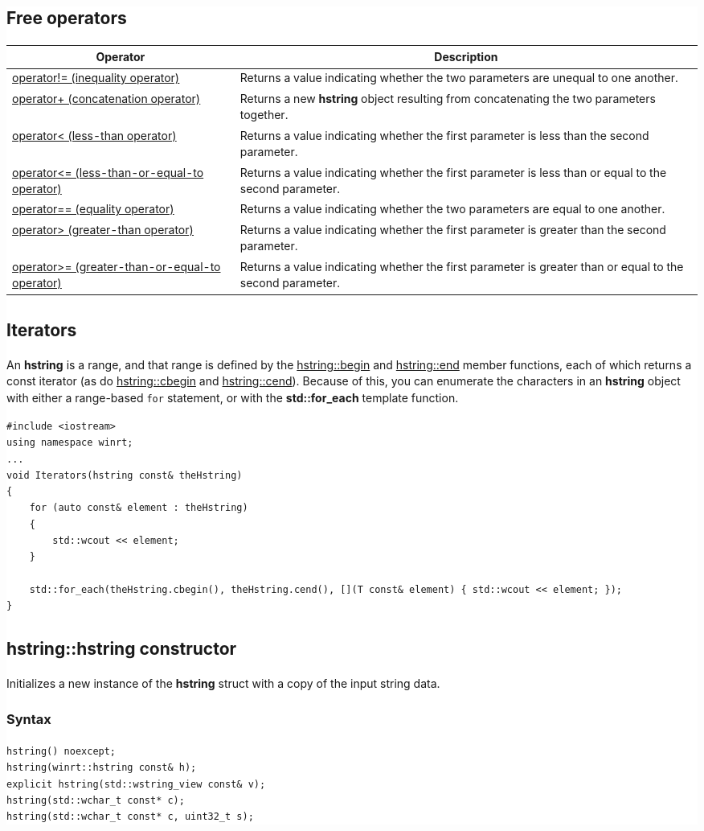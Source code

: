## Free operators
|Operator|Description|
|------------|-----------------|
|[operator!= (inequality operator)](#operator-inequality-operator)|Returns a value indicating whether the two parameters are unequal to one another.|
|[operator+ (concatenation operator)](#operator-concatenation-operator)|Returns a new **hstring** object resulting from concatenating the two parameters together.|
|[operator< (less-than operator)](#operator-less-than-operator)|Returns a value indicating whether the first parameter is less than the second parameter.|
|[operator<= (less-than-or-equal-to operator)](#operator-less-than-or-equal-to-operator)|Returns a value indicating whether the first parameter is less than or equal to the second parameter.|
|[operator== (equality operator)](#operator-equality-operator)|Returns a value indicating whether the two parameters are equal to one another.|
|[operator> (greater-than operator)](#operator-greater-than-operator)|Returns a value indicating whether the first parameter is greater than the second parameter.|
|[operator>= (greater-than-or-equal-to operator)](#operator-greater-than-or-equal-to-operator)|Returns a value indicating whether the first parameter is greater than or equal to the second parameter.|

## Iterators
An **hstring** is a range, and that range is defined by the [hstring::begin](#hstringbegin-function) and [hstring::end](#hstringend-function) member functions, each of which returns a const iterator (as do [hstring::cbegin](#hstringcbegin-function) and [hstring::cend](#hstringcend-function)). Because of this, you can enumerate the characters in an **hstring** object with either a range-based `for` statement, or with the **std::for_each** template function.

```cppwinrt
#include <iostream>
using namespace winrt;
...
void Iterators(hstring const& theHstring)
{
    for (auto const& element : theHstring)
    {
        std::wcout << element;
    }

    std::for_each(theHstring.cbegin(), theHstring.cend(), [](T const& element) { std::wcout << element; });
}
```

## hstring::hstring constructor
Initializes a new instance of the **hstring** struct with a copy of the input string data.

### Syntax
```cppwinrt
hstring() noexcept;
hstring(winrt::hstring const& h);
explicit hstring(std::wstring_view const& v);
hstring(std::wchar_t const* c);
hstring(std::wchar_t const* c, uint32_t s);
```
